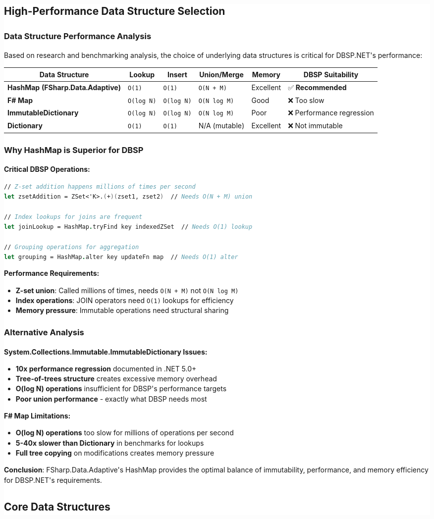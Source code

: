 ## High-Performance Data Structure Selection

### Data Structure Performance Analysis

Based on research and benchmarking analysis, the choice of underlying data structures is critical for DBSP.NET's performance:

| Data Structure | Lookup | Insert | Union/Merge | Memory | DBSP Suitability |
|---------------|--------|--------|-------------|--------|------------------|
| **HashMap (FSharp.Data.Adaptive)** | `O(1)` | `O(1)` | `O(N + M)` | Excellent | ✅ **Recommended** |
| **F# Map** | `O(log N)` | `O(log N)` | `O(N log M)` | Good | ❌ Too slow |
| **ImmutableDictionary** | `O(log N)` | `O(log N)` | `O(N log M)` | Poor | ❌ Performance regression |
| **Dictionary** | `O(1)` | `O(1)` | N/A (mutable) | Excellent | ❌ Not immutable |

### Why HashMap is Superior for DBSP

**Critical DBSP Operations:**
```fsharp
// Z-set addition happens millions of times per second
let zsetAddition = ZSet<'K>.(+)(zset1, zset2)  // Needs O(N + M) union

// Index lookups for joins are frequent  
let joinLookup = HashMap.tryFind key indexedZSet  // Needs O(1) lookup

// Grouping operations for aggregation
let grouping = HashMap.alter key updateFn map  // Needs O(1) alter
```

**Performance Requirements:**
- **Z-set union**: Called millions of times, needs `O(N + M)` not `O(N log M)`
- **Index operations**: JOIN operators need `O(1)` lookups for efficiency
- **Memory pressure**: Immutable operations need structural sharing

### Alternative Analysis

**System.Collections.Immutable.ImmutableDictionary Issues:**
- **10x performance regression** documented in .NET 5.0+
- **Tree-of-trees structure** creates excessive memory overhead  
- **O(log N) operations** insufficient for DBSP's performance targets
- **Poor union performance** - exactly what DBSP needs most

**F# Map Limitations:**
- **O(log N) operations** too slow for millions of operations per second
- **5-40x slower than Dictionary** in benchmarks for lookups
- **Full tree copying** on modifications creates memory pressure

**Conclusion**: FSharp.Data.Adaptive's HashMap provides the optimal balance of immutability, performance, and memory efficiency for DBSP.NET's requirements.

## Core Data Structures
